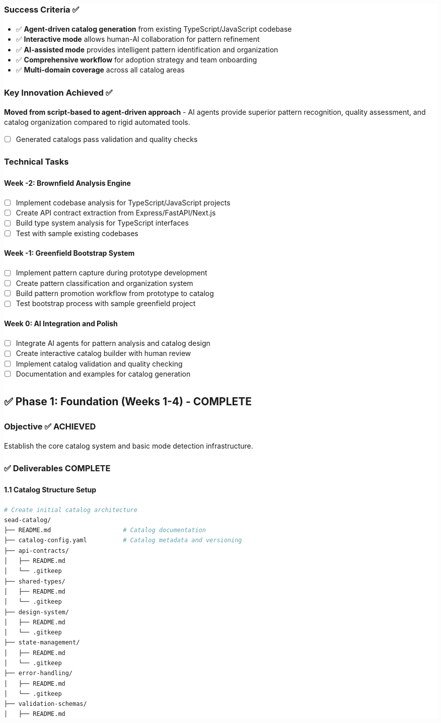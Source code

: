 ### Success Criteria ✅
- ✅ **Agent-driven catalog generation** from existing TypeScript/JavaScript codebase
- ✅ **Interactive mode** allows human-AI collaboration for pattern refinement
- ✅ **AI-assisted mode** provides intelligent pattern identification and organization  
- ✅ **Comprehensive workflow** for adoption strategy and team onboarding
- ✅ **Multi-domain coverage** across all catalog areas

### Key Innovation Achieved ✅
**Moved from script-based to agent-driven approach** - AI agents provide superior pattern recognition, quality assessment, and catalog organization compared to rigid automated tools.
- [ ] Generated catalogs pass validation and quality checks

### Technical Tasks

#### Week -2: Brownfield Analysis Engine
- [ ] Implement codebase analysis for TypeScript/JavaScript projects
- [ ] Create API contract extraction from Express/FastAPI/Next.js
- [ ] Build type system analysis for TypeScript interfaces
- [ ] Test with sample existing codebases

#### Week -1: Greenfield Bootstrap System  
- [ ] Implement pattern capture during prototype development
- [ ] Create pattern classification and organization system
- [ ] Build pattern promotion workflow from prototype to catalog
- [ ] Test bootstrap process with sample greenfield project

#### Week 0: AI Integration and Polish
- [ ] Integrate AI agents for pattern analysis and catalog design
- [ ] Create interactive catalog builder with human review
- [ ] Implement catalog validation and quality checking
- [ ] Documentation and examples for catalog generation

## ✅ Phase 1: Foundation (Weeks 1-4) - COMPLETE

### Objective ✅ ACHIEVED
Establish the core catalog system and basic mode detection infrastructure.

### ✅ Deliverables COMPLETE

#### 1.1 Catalog Structure Setup
```bash
# Create initial catalog architecture
sead-catalog/
├── README.md                    # Catalog documentation
├── catalog-config.yaml          # Catalog metadata and versioning
├── api-contracts/
│   ├── README.md
│   └── .gitkeep
├── shared-types/
│   ├── README.md  
│   └── .gitkeep
├── design-system/
│   ├── README.md
│   └── .gitkeep
├── state-management/
│   ├── README.md
│   └── .gitkeep
├── error-handling/
│   ├── README.md
│   └── .gitkeep
├── validation-schemas/
│   ├── README.md
```